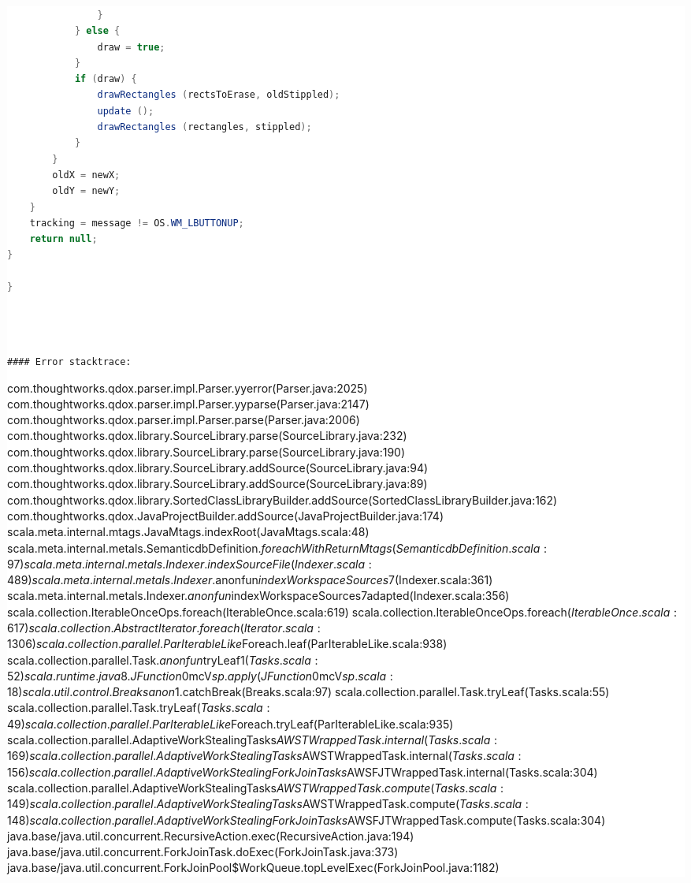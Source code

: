 ```java
				}
			} else {
				draw = true;
			}
			if (draw) {
				drawRectangles (rectsToErase, oldStippled);
				update ();
				drawRectangles (rectangles, stippled);
			}
		}
		oldX = newX;
		oldY = newY;
	}
	tracking = message != OS.WM_LBUTTONUP;
	return null;
}

}
```

```



#### Error stacktrace:

```
com.thoughtworks.qdox.parser.impl.Parser.yyerror(Parser.java:2025)
	com.thoughtworks.qdox.parser.impl.Parser.yyparse(Parser.java:2147)
	com.thoughtworks.qdox.parser.impl.Parser.parse(Parser.java:2006)
	com.thoughtworks.qdox.library.SourceLibrary.parse(SourceLibrary.java:232)
	com.thoughtworks.qdox.library.SourceLibrary.parse(SourceLibrary.java:190)
	com.thoughtworks.qdox.library.SourceLibrary.addSource(SourceLibrary.java:94)
	com.thoughtworks.qdox.library.SourceLibrary.addSource(SourceLibrary.java:89)
	com.thoughtworks.qdox.library.SortedClassLibraryBuilder.addSource(SortedClassLibraryBuilder.java:162)
	com.thoughtworks.qdox.JavaProjectBuilder.addSource(JavaProjectBuilder.java:174)
	scala.meta.internal.mtags.JavaMtags.indexRoot(JavaMtags.scala:48)
	scala.meta.internal.metals.SemanticdbDefinition$.foreachWithReturnMtags(SemanticdbDefinition.scala:97)
	scala.meta.internal.metals.Indexer.indexSourceFile(Indexer.scala:489)
	scala.meta.internal.metals.Indexer.$anonfun$indexWorkspaceSources$7(Indexer.scala:361)
	scala.meta.internal.metals.Indexer.$anonfun$indexWorkspaceSources$7$adapted(Indexer.scala:356)
	scala.collection.IterableOnceOps.foreach(IterableOnce.scala:619)
	scala.collection.IterableOnceOps.foreach$(IterableOnce.scala:617)
	scala.collection.AbstractIterator.foreach(Iterator.scala:1306)
	scala.collection.parallel.ParIterableLike$Foreach.leaf(ParIterableLike.scala:938)
	scala.collection.parallel.Task.$anonfun$tryLeaf$1(Tasks.scala:52)
	scala.runtime.java8.JFunction0$mcV$sp.apply(JFunction0$mcV$sp.scala:18)
	scala.util.control.Breaks$$anon$1.catchBreak(Breaks.scala:97)
	scala.collection.parallel.Task.tryLeaf(Tasks.scala:55)
	scala.collection.parallel.Task.tryLeaf$(Tasks.scala:49)
	scala.collection.parallel.ParIterableLike$Foreach.tryLeaf(ParIterableLike.scala:935)
	scala.collection.parallel.AdaptiveWorkStealingTasks$AWSTWrappedTask.internal(Tasks.scala:169)
	scala.collection.parallel.AdaptiveWorkStealingTasks$AWSTWrappedTask.internal$(Tasks.scala:156)
	scala.collection.parallel.AdaptiveWorkStealingForkJoinTasks$AWSFJTWrappedTask.internal(Tasks.scala:304)
	scala.collection.parallel.AdaptiveWorkStealingTasks$AWSTWrappedTask.compute(Tasks.scala:149)
	scala.collection.parallel.AdaptiveWorkStealingTasks$AWSTWrappedTask.compute$(Tasks.scala:148)
	scala.collection.parallel.AdaptiveWorkStealingForkJoinTasks$AWSFJTWrappedTask.compute(Tasks.scala:304)
	java.base/java.util.concurrent.RecursiveAction.exec(RecursiveAction.java:194)
	java.base/java.util.concurrent.ForkJoinTask.doExec(ForkJoinTask.java:373)
	java.base/java.util.concurrent.ForkJoinPool$WorkQueue.topLevelExec(ForkJoinPool.java:1182)